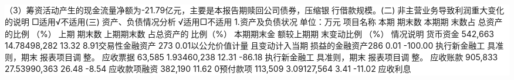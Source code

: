 （3）筹资活动产生的现金流量净额为-21.79亿元，主要是本报告期赎回公司债券，压缩银
行借款规模。(二)
非主营业务导致利润重大变化的说明
□适用√不适用(三)
资产、负债情况分析
√适用□不适用
1.资产及负债状况
单位：万元
项目名称
本期
期末数
本期期
末数占
总资产
的比例
（%）
上期
期末数
上期期末数
占总资产的
比例（%）
本期期末金
额较上期期
末变动比例
（%）
情况说明
货币资金
542,663
14.78498,282
13.32
8.91交易性金融资产
273
0.01以公允价值计量
且变动计入当期
损益的金融资产286
0.01
-100.00
执行新金融工
具准则，期末
报表项目调
整。
应收票据
63,585
1.93460,238
12.31
-86.18
执行新金融工
具准则，期末
报表项目调
整。
应收账款
905,833
27.53990,363
26.48
-8.54
应收款项融资
382,190
11.62
0预付款项
113,509
3.09127,564
3.41
-11.02
应收利息